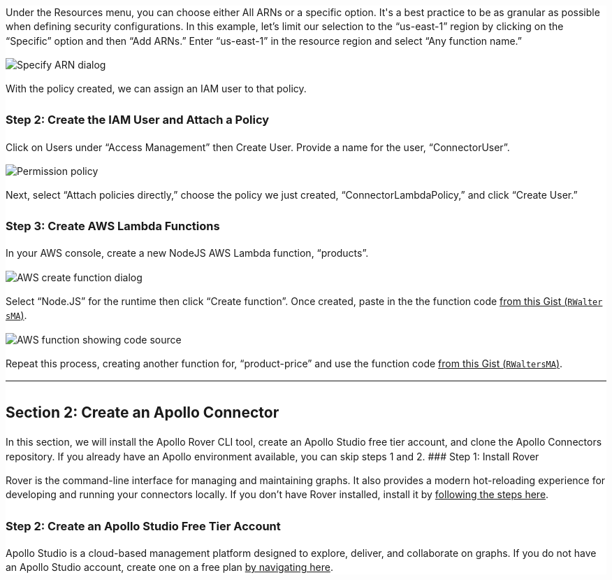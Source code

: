 Under the Resources menu, you can choose either All ARNs or a specific option. It's a best practice to be as granular as possible when defining security configurations. In this example, let’s limit our selection to the “us-east-1” region by clicking on the “Specific” option and then “Add ARNs.” Enter “us-east-1” in the resource region and select “Any function name.”

![Specify ARN dialog](https://cdn.hashnode.com/res/hashnode/image/upload/v1742755564740/99e47ac8-4ce9-4ff3-94b6-105308526f56.jpeg)

With the policy created, we can assign an IAM user to that policy.

### Step 2: Create the IAM User and Attach a Policy

Click on Users under “Access Management” then Create User. Provide a name for the user, “ConnectorUser”.

![Permission policy](https://cdn.hashnode.com/res/hashnode/image/upload/v1742755638499/ad782c39-a78f-4d68-b834-4e58dea9e35b.jpeg)

Next, select “Attach policies directly,” choose the policy we just created, “ConnectorLambdaPolicy,” and click “Create User.”

### Step 3: Create AWS Lambda Functions

In your AWS console, create a new NodeJS AWS Lambda function, “products”.

![AWS create function dialog](https://cdn.hashnode.com/res/hashnode/image/upload/v1742754922858/b2a307c2-8b43-4417-b022-0113803a3b5d.jpeg)

Select “Node.JS” for the runtime then click “Create function”. Once created, paste in the the function code [from this Gist (<VPIcon icon="iconfont icon-github"/>`RWaltersMA`)](https://gist.github.com/RWaltersMA/25264ff22a5cbc26814a00dbb78a16e2).

![AWS function showing code source](https://cdn.hashnode.com/res/hashnode/image/upload/v1742755096066/90e96036-41cd-4b45-8841-0bb3acb5af6b.jpeg)

Repeat this process, creating another function for, “product-price” and use the function code [from this Gist (<VPIcon icon="iconfont icon-github"/>`RWaltersMA`)](https://gist.github.com/RWaltersMA/d75d9eb02264829c1392dbdf7f238bad).

---

## Section 2: Create an Apollo Connector

In this section, we will install the Apollo Rover CLI tool, create an Apollo Studio free tier account, and clone the Apollo Connectors repository. If you already have an Apollo environment available, you can skip steps 1 and 2. ### Step 1: Install Rover

Rover is the command-line interface for managing and maintaining graphs. It also provides a modern hot-reloading experience for developing and running your connectors locally. If you don’t have Rover installed, install it by [<VPIcon icon="iconfont icon-graphql"/>following the steps here](https://apollographql.com/docs/rover/getting-started).

### Step 2: Create an Apollo Studio Free Tier Account

Apollo Studio is a cloud-based management platform designed to explore, deliver, and collaborate on graphs. If you do not have an Apollo Studio account, create one on a free plan [<VPIcon icon="iconfont icon-graphql"/>by navigating here](https://studio.apollographql.com/signup).
